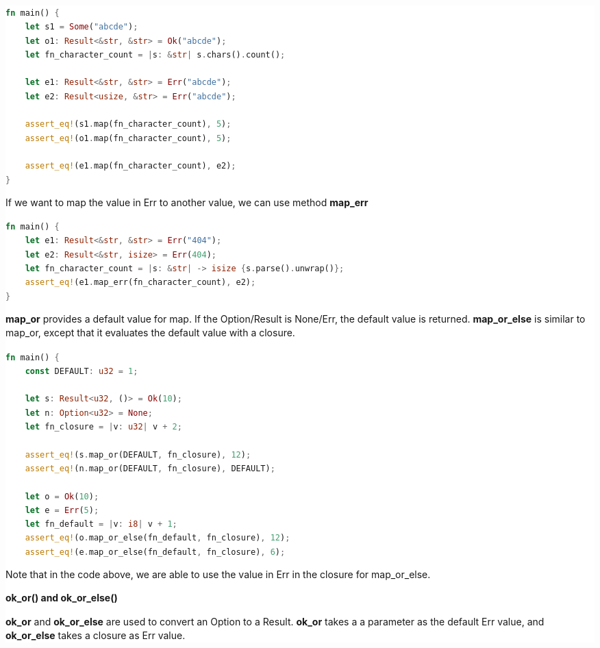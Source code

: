 ```rust
fn main() {
    let s1 = Some("abcde");
    let o1: Result<&str, &str> = Ok("abcde");
    let fn_character_count = |s: &str| s.chars().count();

    let e1: Result<&str, &str> = Err("abcde");    
    let e2: Result<usize, &str> = Err("abcde");
    
    assert_eq!(s1.map(fn_character_count), 5);
    assert_eq!(o1.map(fn_character_count), 5);

    assert_eq!(e1.map(fn_character_count), e2);
}
```

If we want to map the value in Err to another value, we can use method **map\_err**

```rust
fn main() {
    let e1: Result<&str, &str> = Err("404");
    let e2: Result<&str, isize> = Err(404);
    let fn_character_count = |s: &str| -> isize {s.parse().unwrap()};
    assert_eq!(e1.map_err(fn_character_count), e2);
}
```

**map\_or** provides a default value for map. If the Option/Result is None/Err, the default value is returned. **map\_or\_else** is similar to map\_or, except that it evaluates the default value with a closure.

```rust
fn main() {
    const DEFAULT: u32 = 1;

    let s: Result<u32, ()> = Ok(10);
    let n: Option<u32> = None;
    let fn_closure = |v: u32| v + 2;

    assert_eq!(s.map_or(DEFAULT, fn_closure), 12);
    assert_eq!(n.map_or(DEFAULT, fn_closure), DEFAULT);

    let o = Ok(10);
    let e = Err(5);
    let fn_default = |v: i8| v + 1;
    assert_eq!(o.map_or_else(fn_default, fn_closure), 12);
    assert_eq!(e.map_or_else(fn_default, fn_closure), 6);
```

Note that in the code above, we are able to use the value in Err in the closure for map\_or\_else.

**ok\_or() and ok\_or\_else()**

**ok\_or** and **ok\_or\_else** are used to convert an Option to a Result. **ok\_or** takes a a parameter as the default Err value, and **ok\_or\_else** takes a closure as Err value.
